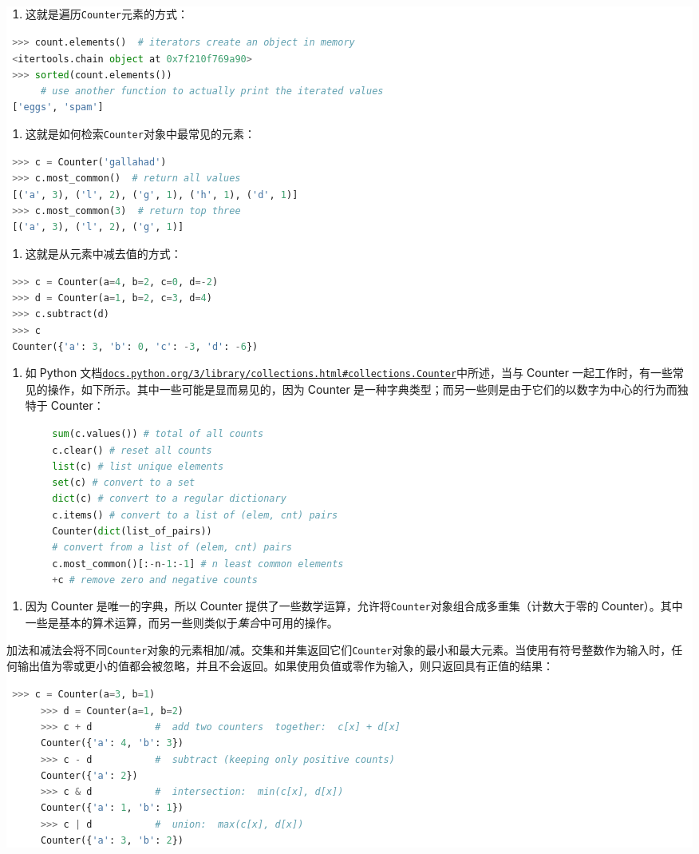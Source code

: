 1.  这就是遍历`Counter`元素的方式：

```py
 >>> count.elements()  # iterators create an object in memory
 <itertools.chain object at 0x7f210f769a90>
 >>> sorted(count.elements())  
      # use another function to actually print the iterated values
 ['eggs', 'spam']
```

1.  这就是如何检索`Counter`对象中最常见的元素：

```py
 >>> c = Counter('gallahad')
 >>> c.most_common()  # return all values
 [('a', 3), ('l', 2), ('g', 1), ('h', 1), ('d', 1)]
 >>> c.most_common(3)  # return top three
 [('a', 3), ('l', 2), ('g', 1)]
```

1.  这就是从元素中减去值的方式：

```py
 >>> c = Counter(a=4, b=2, c=0, d=-2)
 >>> d = Counter(a=1, b=2, c=3, d=4)
 >>> c.subtract(d)
 >>> c
 Counter({'a': 3, 'b': 0, 'c': -3, 'd': -6})
```

1.  如 Python 文档[`docs.python.org/3/library/collections.html#collections.Counter`](https://docs.python.org/3/library/collections.html#collections.Counter)中所述，当与 Counter 一起工作时，有一些常见的操作，如下所示。其中一些可能是显而易见的，因为 Counter 是一种字典类型；而另一些则是由于它们的以数字为中心的行为而独特于 Counter：

```py
        sum(c.values()) # total of all counts
        c.clear() # reset all counts
        list(c) # list unique elements
        set(c) # convert to a set
        dict(c) # convert to a regular dictionary
        c.items() # convert to a list of (elem, cnt) pairs
        Counter(dict(list_of_pairs)) 
        # convert from a list of (elem, cnt) pairs
        c.most_common()[:-n-1:-1] # n least common elements
        +c # remove zero and negative counts
```

1.  因为 Counter 是唯一的字典，所以 Counter 提供了一些数学运算，允许将`Counter`对象组合成多重集（计数大于零的 Counter）。其中一些是基本的算术运算，而另一些则类似于*集合*中可用的操作。

加法和减法会将不同`Counter`对象的元素相加/减。交集和并集返回它们`Counter`对象的最小和最大元素。当使用有符号整数作为输入时，任何输出值为零或更小的值都会被忽略，并且不会返回。如果使用负值或零作为输入，则只返回具有正值的结果：

```py
 >>> c = Counter(a=3, b=1)
      >>> d = Counter(a=1, b=2)
      >>> c + d           #  add two counters  together:  c[x] + d[x]
      Counter({'a': 4, 'b': 3})
      >>> c - d           #  subtract (keeping only positive counts)
      Counter({'a': 2})
      >>> c & d           #  intersection:  min(c[x], d[x]) 
      Counter({'a': 1, 'b': 1})
      >>> c | d           #  union:  max(c[x], d[x])
      Counter({'a': 3, 'b': 2})
```
